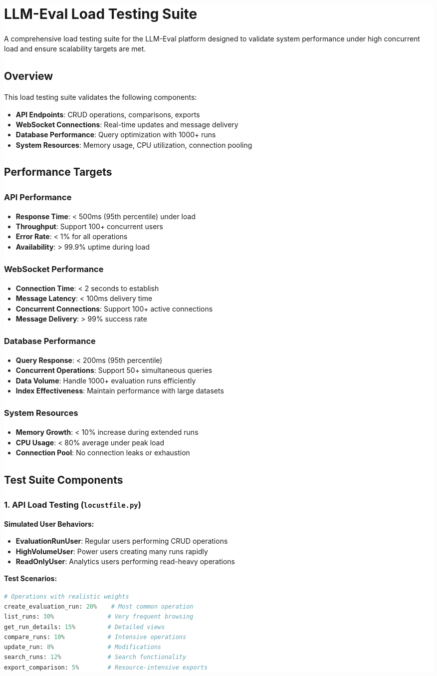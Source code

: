 # LLM-Eval Load Testing Suite

A comprehensive load testing suite for the LLM-Eval platform designed to validate system performance under high concurrent load and ensure scalability targets are met.

## Overview

This load testing suite validates the following components:
- **API Endpoints**: CRUD operations, comparisons, exports
- **WebSocket Connections**: Real-time updates and message delivery
- **Database Performance**: Query optimization with 1000+ runs
- **System Resources**: Memory usage, CPU utilization, connection pooling

## Performance Targets

### API Performance
- **Response Time**: < 500ms (95th percentile) under load
- **Throughput**: Support 100+ concurrent users
- **Error Rate**: < 1% for all operations
- **Availability**: > 99.9% uptime during load

### WebSocket Performance
- **Connection Time**: < 2 seconds to establish
- **Message Latency**: < 100ms delivery time
- **Concurrent Connections**: Support 100+ active connections
- **Message Delivery**: > 99% success rate

### Database Performance
- **Query Response**: < 200ms (95th percentile)
- **Concurrent Operations**: Support 50+ simultaneous queries
- **Data Volume**: Handle 1000+ evaluation runs efficiently
- **Index Effectiveness**: Maintain performance with large datasets

### System Resources
- **Memory Growth**: < 10% increase during extended runs
- **CPU Usage**: < 80% average under peak load
- **Connection Pool**: No connection leaks or exhaustion

## Test Suite Components

### 1. API Load Testing (`locustfile.py`)

**Simulated User Behaviors:**
- **EvaluationRunUser**: Regular users performing CRUD operations
- **HighVolumeUser**: Power users creating many runs rapidly
- **ReadOnlyUser**: Analytics users performing read-heavy operations

**Test Scenarios:**
```python
# Operations with realistic weights
create_evaluation_run: 20%    # Most common operation
list_runs: 30%               # Very frequent browsing
get_run_details: 15%         # Detailed views
compare_runs: 10%            # Intensive operations
update_run: 8%               # Modifications
search_runs: 12%             # Search functionality
export_comparison: 5%        # Resource-intensive exports
```
